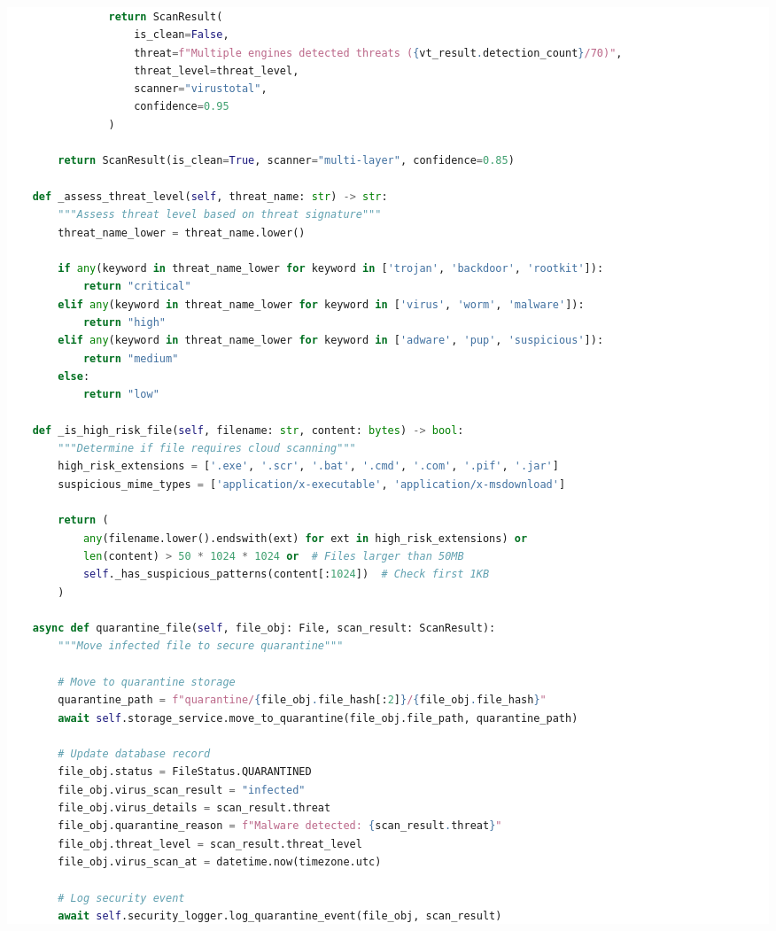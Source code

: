 ```python
                return ScanResult(
                    is_clean=False,
                    threat=f"Multiple engines detected threats ({vt_result.detection_count}/70)",
                    threat_level=threat_level,
                    scanner="virustotal",
                    confidence=0.95
                )
        
        return ScanResult(is_clean=True, scanner="multi-layer", confidence=0.85)
    
    def _assess_threat_level(self, threat_name: str) -> str:
        """Assess threat level based on threat signature"""
        threat_name_lower = threat_name.lower()
        
        if any(keyword in threat_name_lower for keyword in ['trojan', 'backdoor', 'rootkit']):
            return "critical"
        elif any(keyword in threat_name_lower for keyword in ['virus', 'worm', 'malware']):
            return "high"
        elif any(keyword in threat_name_lower for keyword in ['adware', 'pup', 'suspicious']):
            return "medium"
        else:
            return "low"
    
    def _is_high_risk_file(self, filename: str, content: bytes) -> bool:
        """Determine if file requires cloud scanning"""
        high_risk_extensions = ['.exe', '.scr', '.bat', '.cmd', '.com', '.pif', '.jar']
        suspicious_mime_types = ['application/x-executable', 'application/x-msdownload']
        
        return (
            any(filename.lower().endswith(ext) for ext in high_risk_extensions) or
            len(content) > 50 * 1024 * 1024 or  # Files larger than 50MB
            self._has_suspicious_patterns(content[:1024])  # Check first 1KB
        )
    
    async def quarantine_file(self, file_obj: File, scan_result: ScanResult):
        """Move infected file to secure quarantine"""
        
        # Move to quarantine storage
        quarantine_path = f"quarantine/{file_obj.file_hash[:2]}/{file_obj.file_hash}"
        await self.storage_service.move_to_quarantine(file_obj.file_path, quarantine_path)
        
        # Update database record
        file_obj.status = FileStatus.QUARANTINED
        file_obj.virus_scan_result = "infected"
        file_obj.virus_details = scan_result.threat
        file_obj.quarantine_reason = f"Malware detected: {scan_result.threat}"
        file_obj.threat_level = scan_result.threat_level
        file_obj.virus_scan_at = datetime.now(timezone.utc)
        
        # Log security event
        await self.security_logger.log_quarantine_event(file_obj, scan_result)
```
